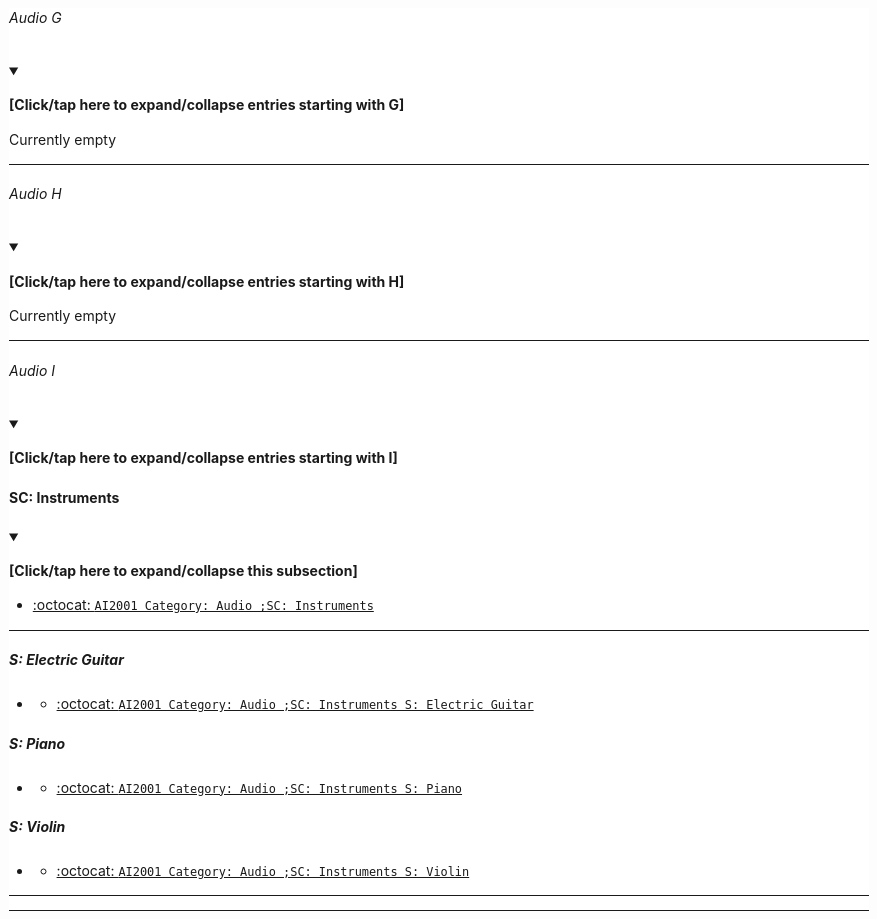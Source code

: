 
###### Audio G

<details open><summary><p><b>[Click/tap here to expand/collapse entries starting with G]</b></p></summary>

Currently empty

</details> 

---

###### Audio H

<details open><summary><p><b>[Click/tap here to expand/collapse entries starting with H]</b></p></summary>

Currently empty

</details> 

---

###### Audio I

<details open><summary><p><b>[Click/tap here to expand/collapse entries starting with I]</b></p></summary>

#### SC: Instruments

<details open><summary><p><b>[Click/tap here to expand/collapse this subsection]</b></p></summary>

- [:octocat: `AI2001 Category: Audio ;SC: Instruments`](https://github.com/seanpm2001/AI2001_Category-Audio-SC-Instruments)

---

##### S: Electric Guitar

- - [:octocat: `AI2001 Category: Audio ;SC: Instruments S: Electric Guitar`](https://github.com/seanpm2001/AI2001_Category-Audio-SC-Instruments-S-Electric-Guitar/)

##### S: Piano

- - [:octocat: `AI2001 Category: Audio ;SC: Instruments S: Piano`](https://github.com/seanpm2001/AI2001_Category-Audio-SC-Instruments-S-Piano/)

##### S: Violin

- - [:octocat: `AI2001 Category: Audio ;SC: Instruments S: Violin`](https://github.com/seanpm2001/AI2001_Category-Audio-SC-Instruments-S-Violin/)

---

</details> 

</details> 

---
